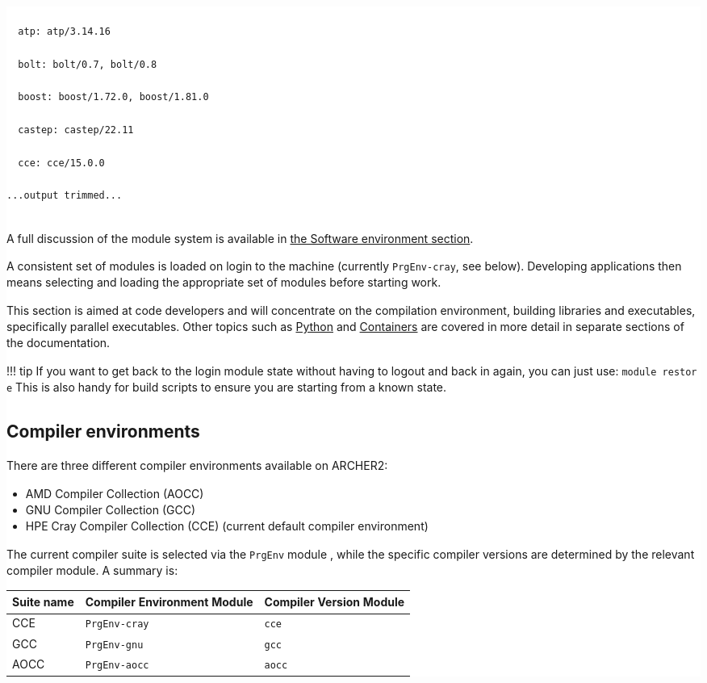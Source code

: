 ``` 

  atp: atp/3.14.16

  bolt: bolt/0.7, bolt/0.8

  boost: boost/1.72.0, boost/1.81.0

  castep: castep/22.11

  cce: cce/15.0.0

...output trimmed...


```

A full discussion of the module system is available in
[the Software environment section](sw-environment.md).

A consistent set of modules is loaded on login to the machine (currently
`PrgEnv-cray`, see below). Developing applications then means selecting
and loading the appropriate set of modules before starting work.

This section is aimed at code developers and will concentrate on the
compilation environment, building libraries and executables,
specifically parallel executables. Other topics such as [Python](python.md) and
[Containers](containers.md) are covered in more detail in separate sections of the
documentation.

!!! tip
    If you want to get back to the login module state without having to logout
    and back in again, you can just use:
    ```
    module restore
    ```
    This is also handy for build scripts to ensure you are starting from a known
    state.

## Compiler environments

There are three different compiler environments available on ARCHER2:

- AMD Compiler Collection (AOCC)
- GNU Compiler Collection (GCC)
- HPE Cray Compiler Collection (CCE) (current default compiler environment)

The current compiler suite is selected via the
`PrgEnv` module , while the specific compiler versions are
determined by the relevant compiler module. A summary is:

| Suite name | Compiler Environment Module | Compiler Version Module |
| ---------- | --------------------------- | ----------------------- |
| CCE        | `PrgEnv-cray`               | `cce`                   |
| GCC        | `PrgEnv-gnu`                | `gcc`                   |
| AOCC       | `PrgEnv-aocc`               | `aocc`                  |
